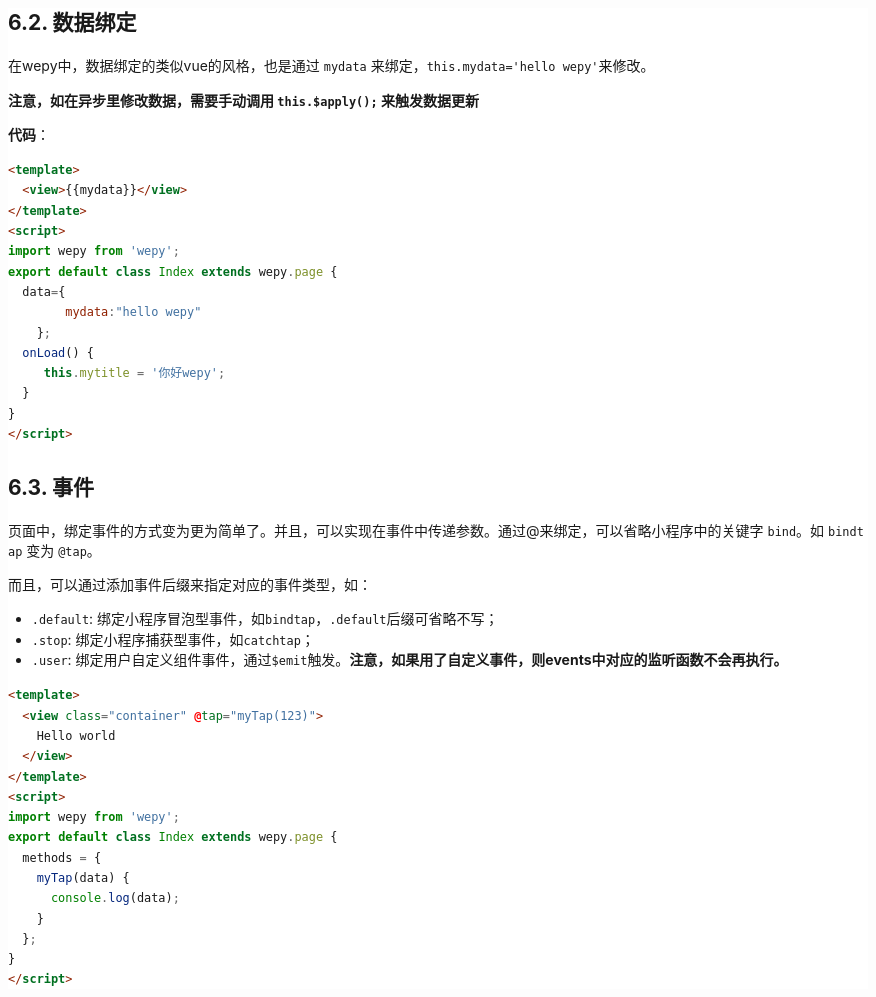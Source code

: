 ## 6.2. 数据绑定

在wepy中，数据绑定的类似vue的风格，也是通过 `mydata` 来绑定，`this.mydata='hello wepy'`来修改。

**注意，如在异步里修改数据，需要手动调用 `this.$apply();` 来触发数据更新**

**代码**：

```html
<template>
  <view>{{mydata}}</view>
</template>
<script>
import wepy from 'wepy';
export default class Index extends wepy.page {
  data={
        mydata:"hello wepy"
    };
  onLoad() {
     this.mytitle = '你好wepy';
  }
}
</script>

```

## 6.3. 事件

页面中，绑定事件的方式变为更为简单了。并且，可以实现在事件中传递参数。通过@来绑定，可以省略小程序中的关键字 `bind`。如 `bindtap` 变为 `@tap`。

而且，可以通过添加事件后缀来指定对应的事件类型，如：

- `.default`: 绑定小程序冒泡型事件，如`bindtap`，`.default`后缀可省略不写；
- `.stop`: 绑定小程序捕获型事件，如`catchtap`；
- `.user`: 绑定用户自定义组件事件，通过`$emit`触发。**注意，如果用了自定义事件，则events中对应的监听函数不会再执行。**

```html
<template>
  <view class="container" @tap="myTap(123)">
    Hello world
  </view>
</template>
<script>
import wepy from 'wepy';
export default class Index extends wepy.page {
  methods = {
    myTap(data) {
      console.log(data);
    }
  };
}
</script>
```
